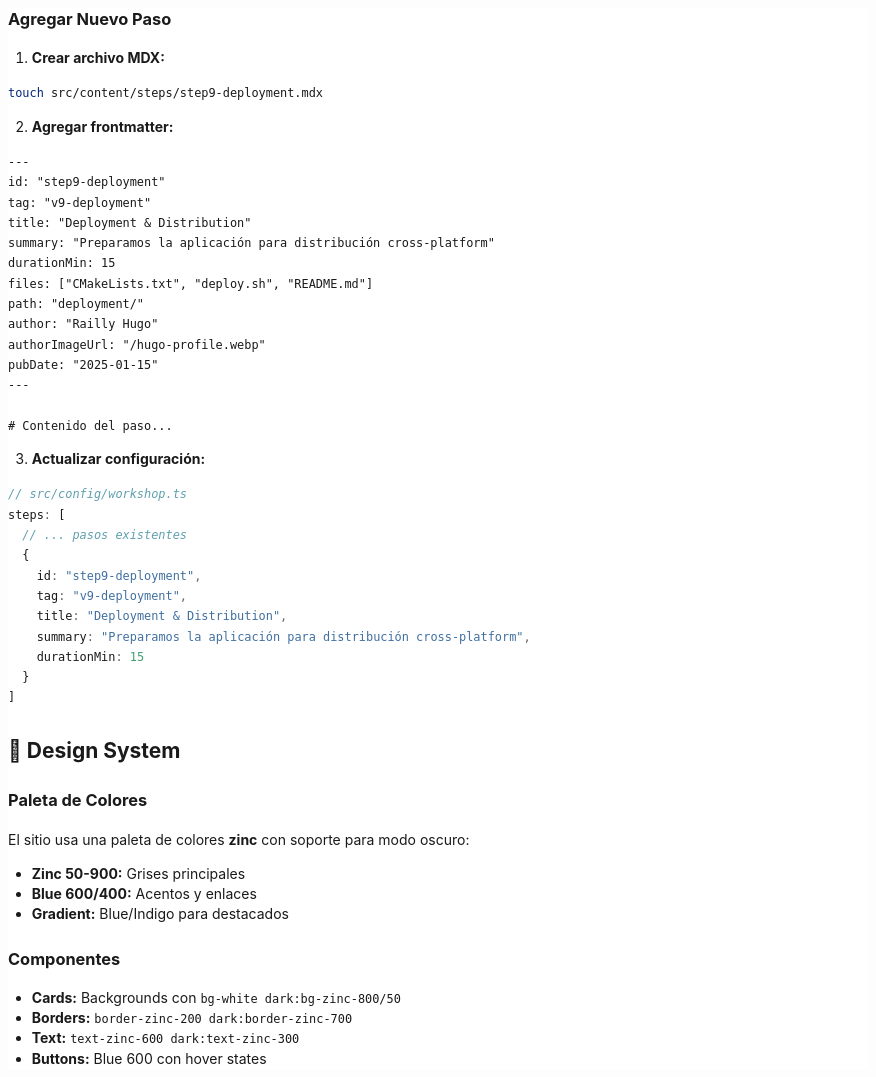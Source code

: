 
### Agregar Nuevo Paso

1. **Crear archivo MDX:**
```bash
touch src/content/steps/step9-deployment.mdx
```

2. **Agregar frontmatter:**
```mdx
---
id: "step9-deployment"
tag: "v9-deployment"
title: "Deployment & Distribution"
summary: "Preparamos la aplicación para distribución cross-platform"
durationMin: 15
files: ["CMakeLists.txt", "deploy.sh", "README.md"]
path: "deployment/"
author: "Railly Hugo"
authorImageUrl: "/hugo-profile.webp"
pubDate: "2025-01-15"
---

# Contenido del paso...
```

3. **Actualizar configuración:**
```typescript
// src/config/workshop.ts
steps: [
  // ... pasos existentes
  {
    id: "step9-deployment",
    tag: "v9-deployment", 
    title: "Deployment & Distribution",
    summary: "Preparamos la aplicación para distribución cross-platform",
    durationMin: 15
  }
]
```

## 🎨 Design System

### Paleta de Colores

El sitio usa una paleta de colores **zinc** con soporte para modo oscuro:

- **Zinc 50-900:** Grises principales
- **Blue 600/400:** Acentos y enlaces
- **Gradient:** Blue/Indigo para destacados

### Componentes

- **Cards:** Backgrounds con `bg-white dark:bg-zinc-800/50`
- **Borders:** `border-zinc-200 dark:border-zinc-700`
- **Text:** `text-zinc-600 dark:text-zinc-300`
- **Buttons:** Blue 600 con hover states
